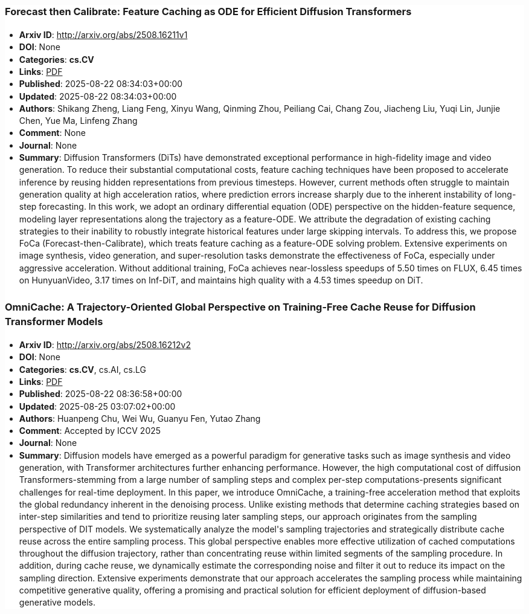 

### Forecast then Calibrate: Feature Caching as ODE for Efficient Diffusion Transformers
- **Arxiv ID**: http://arxiv.org/abs/2508.16211v1
- **DOI**: None
- **Categories**: **cs.CV**
- **Links**: [PDF](http://arxiv.org/pdf/2508.16211v1)
- **Published**: 2025-08-22 08:34:03+00:00
- **Updated**: 2025-08-22 08:34:03+00:00
- **Authors**: Shikang Zheng, Liang Feng, Xinyu Wang, Qinming Zhou, Peiliang Cai, Chang Zou, Jiacheng Liu, Yuqi Lin, Junjie Chen, Yue Ma, Linfeng Zhang
- **Comment**: None
- **Journal**: None
- **Summary**: Diffusion Transformers (DiTs) have demonstrated exceptional performance in high-fidelity image and video generation. To reduce their substantial computational costs, feature caching techniques have been proposed to accelerate inference by reusing hidden representations from previous timesteps. However, current methods often struggle to maintain generation quality at high acceleration ratios, where prediction errors increase sharply due to the inherent instability of long-step forecasting. In this work, we adopt an ordinary differential equation (ODE) perspective on the hidden-feature sequence, modeling layer representations along the trajectory as a feature-ODE. We attribute the degradation of existing caching strategies to their inability to robustly integrate historical features under large skipping intervals. To address this, we propose FoCa (Forecast-then-Calibrate), which treats feature caching as a feature-ODE solving problem. Extensive experiments on image synthesis, video generation, and super-resolution tasks demonstrate the effectiveness of FoCa, especially under aggressive acceleration. Without additional training, FoCa achieves near-lossless speedups of 5.50 times on FLUX, 6.45 times on HunyuanVideo, 3.17 times on Inf-DiT, and maintains high quality with a 4.53 times speedup on DiT.



### OmniCache: A Trajectory-Oriented Global Perspective on Training-Free Cache Reuse for Diffusion Transformer Models
- **Arxiv ID**: http://arxiv.org/abs/2508.16212v2
- **DOI**: None
- **Categories**: **cs.CV**, cs.AI, cs.LG
- **Links**: [PDF](http://arxiv.org/pdf/2508.16212v2)
- **Published**: 2025-08-22 08:36:58+00:00
- **Updated**: 2025-08-25 03:07:02+00:00
- **Authors**: Huanpeng Chu, Wei Wu, Guanyu Fen, Yutao Zhang
- **Comment**: Accepted by ICCV 2025
- **Journal**: None
- **Summary**: Diffusion models have emerged as a powerful paradigm for generative tasks such as image synthesis and video generation, with Transformer architectures further enhancing performance. However, the high computational cost of diffusion Transformers-stemming from a large number of sampling steps and complex per-step computations-presents significant challenges for real-time deployment. In this paper, we introduce OmniCache, a training-free acceleration method that exploits the global redundancy inherent in the denoising process. Unlike existing methods that determine caching strategies based on inter-step similarities and tend to prioritize reusing later sampling steps, our approach originates from the sampling perspective of DIT models. We systematically analyze the model's sampling trajectories and strategically distribute cache reuse across the entire sampling process. This global perspective enables more effective utilization of cached computations throughout the diffusion trajectory, rather than concentrating reuse within limited segments of the sampling procedure. In addition, during cache reuse, we dynamically estimate the corresponding noise and filter it out to reduce its impact on the sampling direction. Extensive experiments demonstrate that our approach accelerates the sampling process while maintaining competitive generative quality, offering a promising and practical solution for efficient deployment of diffusion-based generative models.
